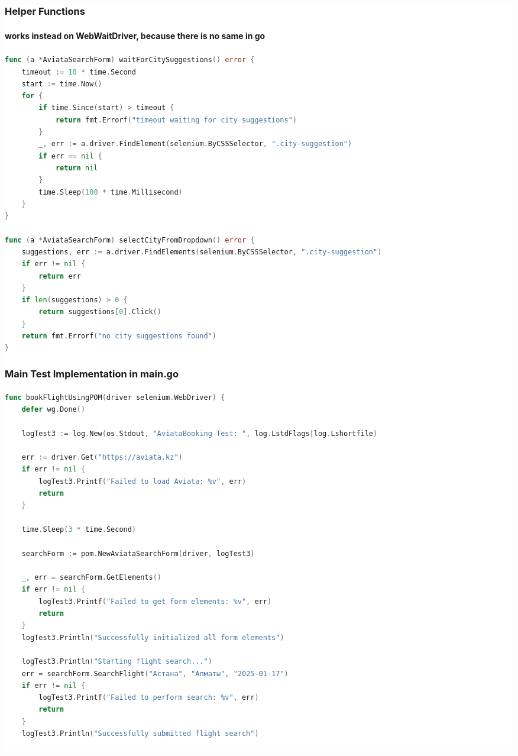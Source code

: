 ### Helper Functions
#### works instead on WebWaitDriver, because there is no same in go
```go
func (a *AviataSearchForm) waitForCitySuggestions() error {
    timeout := 10 * time.Second
    start := time.Now()
    for {
        if time.Since(start) > timeout {
            return fmt.Errorf("timeout waiting for city suggestions")
        }
        _, err := a.driver.FindElement(selenium.ByCSSSelector, ".city-suggestion")
        if err == nil {
            return nil
        }
        time.Sleep(100 * time.Millisecond)
    }
}

func (a *AviataSearchForm) selectCityFromDropdown() error {
    suggestions, err := a.driver.FindElements(selenium.ByCSSSelector, ".city-suggestion")
    if err != nil {
        return err
    }
    if len(suggestions) > 0 {
        return suggestions[0].Click()
    }
    return fmt.Errorf("no city suggestions found")
}
```

### Main Test Implementation in main.go
```go
func bookFlightUsingPOM(driver selenium.WebDriver) {
    defer wg.Done()
    
    logTest3 := log.New(os.Stdout, "AviataBooking Test: ", log.LstdFlags|log.Lshortfile)
    
    err := driver.Get("https://aviata.kz")
    if err != nil {
        logTest3.Printf("Failed to load Aviata: %v", err)
        return
    }
    
    time.Sleep(3 * time.Second)
    
    searchForm := pom.NewAviataSearchForm(driver, logTest3)
    
    _, err = searchForm.GetElements()
    if err != nil {
        logTest3.Printf("Failed to get form elements: %v", err)
        return
    }
    logTest3.Println("Successfully initialized all form elements")
    
    logTest3.Println("Starting flight search...")
    err = searchForm.SearchFlight("Астана", "Алматы", "2025-01-17")
    if err != nil {
        logTest3.Printf("Failed to perform search: %v", err)
        return
    }
    logTest3.Println("Successfully submitted flight search")
    
```